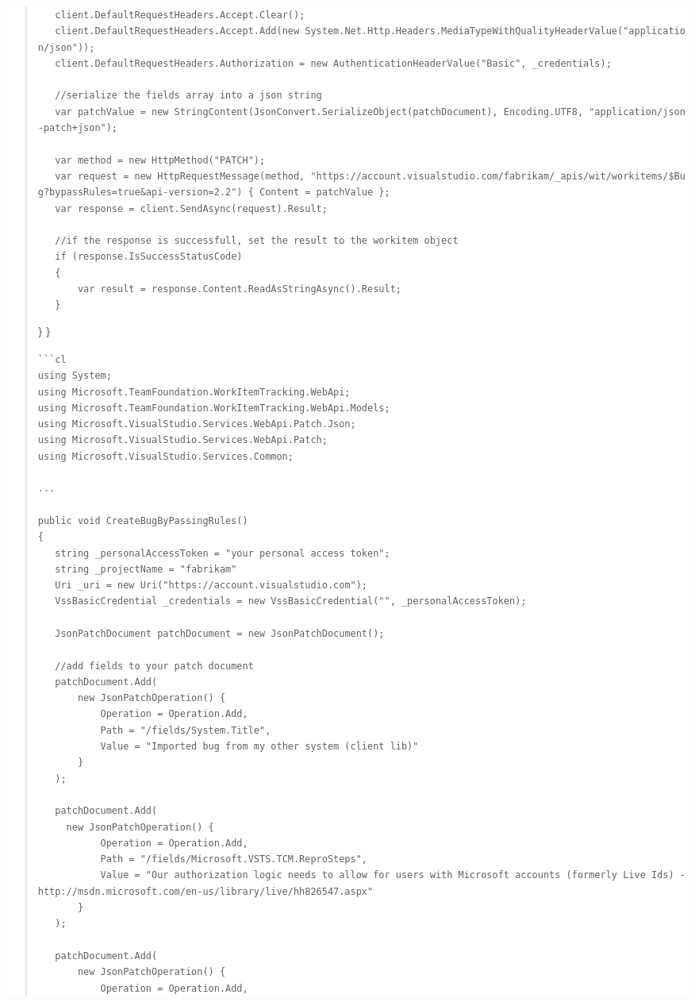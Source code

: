>        client.DefaultRequestHeaders.Accept.Clear();
>        client.DefaultRequestHeaders.Accept.Add(new System.Net.Http.Headers.MediaTypeWithQualityHeaderValue("application/json"));
>        client.DefaultRequestHeaders.Authorization = new AuthenticationHeaderValue("Basic", _credentials);
>
>        //serialize the fields array into a json string
>        var patchValue = new StringContent(JsonConvert.SerializeObject(patchDocument), Encoding.UTF8, "application/json-patch+json"); 
>
>        var method = new HttpMethod("PATCH");
>        var request = new HttpRequestMessage(method, "https://account.visualstudio.com/fabrikam/_apis/wit/workitems/$Bug?bypassRules=true&api-version=2.2") { Content = patchValue };
>        var response = client.SendAsync(request).Result;
>
>        //if the response is successfull, set the result to the workitem object
>        if (response.IsSuccessStatusCode)
>        {
>            var result = response.Content.ReadAsStringAsync().Result;
>        }
>    }
>}
>
>```
>```cl
>using System;
>using Microsoft.TeamFoundation.WorkItemTracking.WebApi;
>using Microsoft.TeamFoundation.WorkItemTracking.WebApi.Models;
>using Microsoft.VisualStudio.Services.WebApi.Patch.Json;
>using Microsoft.VisualStudio.Services.WebApi.Patch;
>using Microsoft.VisualStudio.Services.Common;
>
>...
>
>public void CreateBugByPassingRules()
>{
>    string _personalAccessToken = "your personal access token";
>    string _projectName = "fabrikam"
>    Uri _uri = new Uri("https://account.visualstudio.com");
>    VssBasicCredential _credentials = new VssBasicCredential("", _personalAccessToken);
>
>    JsonPatchDocument patchDocument = new JsonPatchDocument();
>
>    //add fields to your patch document
>    patchDocument.Add(
>        new JsonPatchOperation() {
>            Operation = Operation.Add,
>            Path = "/fields/System.Title",
>            Value = "Imported bug from my other system (client lib)"
>        }
>    );
>
>    patchDocument.Add(
>      new JsonPatchOperation() {
>            Operation = Operation.Add,
>            Path = "/fields/Microsoft.VSTS.TCM.ReproSteps",
>            Value = "Our authorization logic needs to allow for users with Microsoft accounts (formerly Live Ids) - http://msdn.microsoft.com/en-us/library/live/hh826547.aspx"
>        }
>    );
>
>    patchDocument.Add(
>        new JsonPatchOperation() {
>            Operation = Operation.Add,